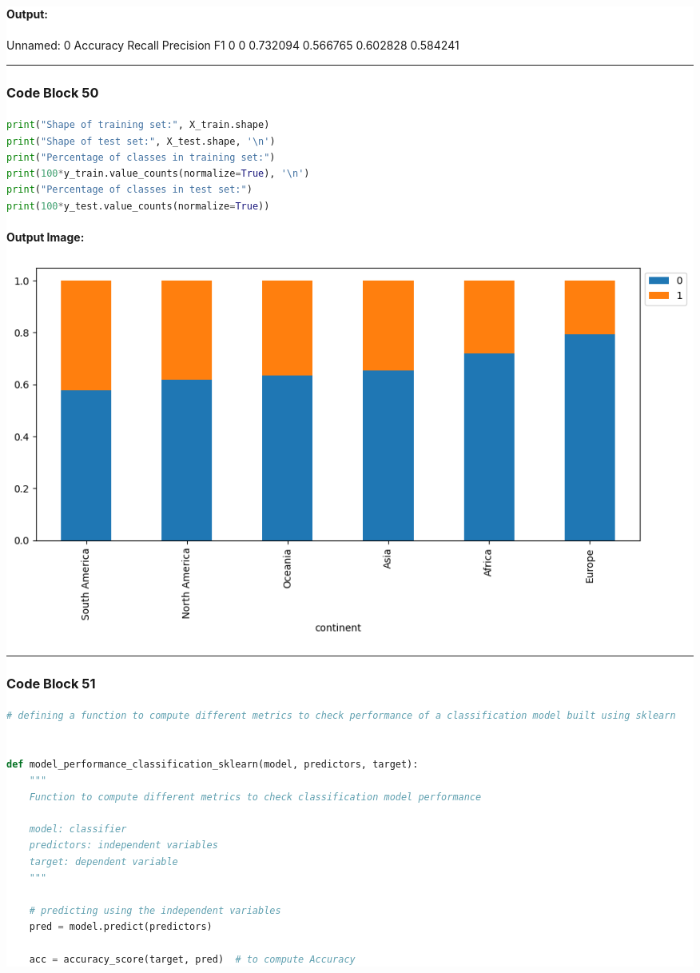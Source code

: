 #### Output:
   Unnamed: 0  Accuracy    Recall  Precision        F1
0           0  0.732094  0.566765   0.602828  0.584241

---

### Code Block 50
```python
print("Shape of training set:", X_train.shape)
print("Shape of test set:", X_test.shape, '\n')
print("Percentage of classes in training set:")
print(100*y_train.value_counts(normalize=True), '\n')
print("Percentage of classes in test set:")
print(100*y_test.value_counts(normalize=True))
```

#### Output Image:
![Generated Plot](extracted_images_beta\image_12.png)

---

### Code Block 51
```python
# defining a function to compute different metrics to check performance of a classification model built using sklearn


def model_performance_classification_sklearn(model, predictors, target):
    """
    Function to compute different metrics to check classification model performance

    model: classifier
    predictors: independent variables
    target: dependent variable
    """

    # predicting using the independent variables
    pred = model.predict(predictors)

    acc = accuracy_score(target, pred)  # to compute Accuracy
```